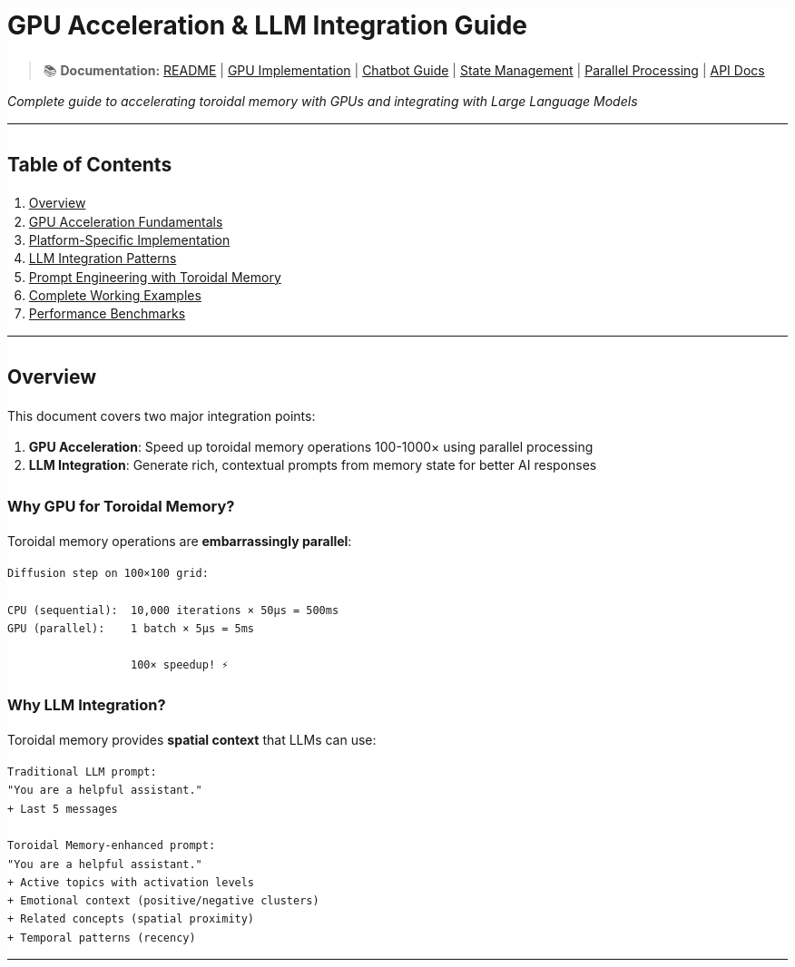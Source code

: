 # GPU Acceleration & LLM Integration Guide

> 📚 **Documentation:** [README](../README.md) | [GPU Implementation](GPU_IMPLEMENTATION.md) | [Chatbot Guide](CHATBOT_APPLICATION.md) | [State Management](STATE_MANAGEMENT.md) | [Parallel Processing](PARALLEL_PROCESSING.md) | [API Docs](API_DOCUMENTATION.md)

*Complete guide to accelerating toroidal memory with GPUs and integrating with Large Language Models*

---

## Table of Contents

1. [Overview](#overview)
2. [GPU Acceleration Fundamentals](#gpu-acceleration-fundamentals)
3. [Platform-Specific Implementation](#platform-specific-implementation)
4. [LLM Integration Patterns](#llm-integration-patterns)
5. [Prompt Engineering with Toroidal Memory](#prompt-engineering-with-toroidal-memory)
6. [Complete Working Examples](#complete-working-examples)
7. [Performance Benchmarks](#performance-benchmarks)

---

## Overview

This document covers two major integration points:

1. **GPU Acceleration**: Speed up toroidal memory operations 100-1000× using parallel processing
2. **LLM Integration**: Generate rich, contextual prompts from memory state for better AI responses

### Why GPU for Toroidal Memory?

Toroidal memory operations are **embarrassingly parallel**:

```
Diffusion step on 100×100 grid:

CPU (sequential):  10,000 iterations × 50μs = 500ms
GPU (parallel):    1 batch × 5μs = 5ms
                   
                   100× speedup! ⚡
```

### Why LLM Integration?

Toroidal memory provides **spatial context** that LLMs can use:

```
Traditional LLM prompt:
"You are a helpful assistant."
+ Last 5 messages

Toroidal Memory-enhanced prompt:
"You are a helpful assistant."
+ Active topics with activation levels
+ Emotional context (positive/negative clusters)
+ Related concepts (spatial proximity)
+ Temporal patterns (recency)
```

---